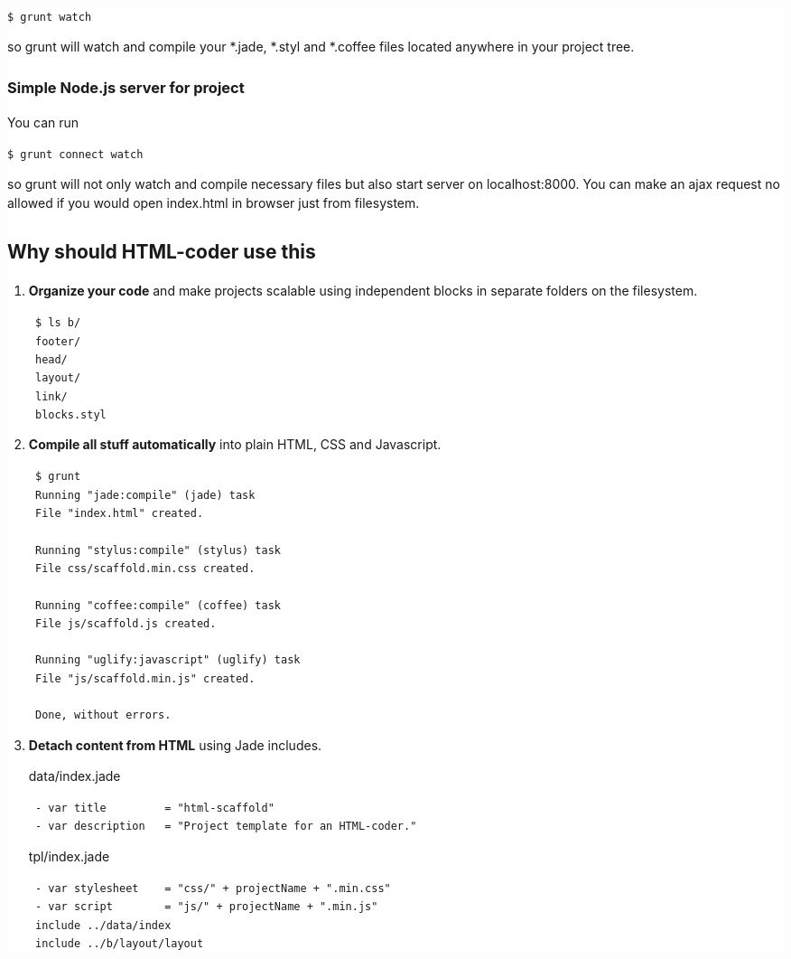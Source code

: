 	$ grunt watch

so grunt will watch and compile your *.jade, *.styl and *.coffee files located anywhere in your project tree. 

### Simple Node.js server for project
You can run

	$ grunt connect watch

so grunt will not only watch and compile necessary files but also start server on localhost:8000.
You can make an ajax request no allowed if you would open index.html in browser just from filesystem.

## Why should HTML-coder use this

1. **Organize your code** and make projects scalable using independent blocks in separate folders on the filesystem.

		$ ls b/
		footer/
		head/
		layout/
		link/
		blocks.styl

2. **Compile all stuff automatically** into plain HTML, CSS and Javascript.
	
		$ grunt
		Running "jade:compile" (jade) task
		File "index.html" created.

		Running "stylus:compile" (stylus) task
		File css/scaffold.min.css created.

		Running "coffee:compile" (coffee) task
		File js/scaffold.js created.

		Running "uglify:javascript" (uglify) task
		File "js/scaffold.min.js" created.

		Done, without errors.


3. **Detach content from HTML** using Jade includes.
	
	data/index.jade

		- var title 		= "html-scaffold"
		- var description	= "Project template for an HTML-coder."

	tpl/index.jade

		- var stylesheet	= "css/" + projectName + ".min.css"
		- var script		= "js/" + projectName + ".min.js"
		include ../data/index
		include ../b/layout/layout
